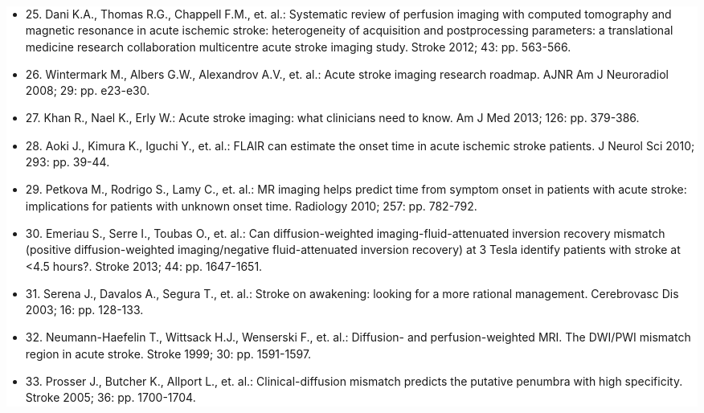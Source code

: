
- 25\. Dani K.A., Thomas R.G., Chappell F.M., et. al.: Systematic review of perfusion imaging with computed tomography and magnetic resonance in acute ischemic stroke: heterogeneity of acquisition and postprocessing parameters: a translational medicine research collaboration multicentre acute stroke imaging study. Stroke 2012; 43: pp. 563-566.


- 26\. Wintermark M., Albers G.W., Alexandrov A.V., et. al.: Acute stroke imaging research roadmap. AJNR Am J Neuroradiol 2008; 29: pp. e23-e30.


- 27\. Khan R., Nael K., Erly W.: Acute stroke imaging: what clinicians need to know. Am J Med 2013; 126: pp. 379-386.


- 28\. Aoki J., Kimura K., Iguchi Y., et. al.: FLAIR can estimate the onset time in acute ischemic stroke patients. J Neurol Sci 2010; 293: pp. 39-44.


- 29\. Petkova M., Rodrigo S., Lamy C., et. al.: MR imaging helps predict time from symptom onset in patients with acute stroke: implications for patients with unknown onset time. Radiology 2010; 257: pp. 782-792.


- 30\. Emeriau S., Serre I., Toubas O., et. al.: Can diffusion-weighted imaging-fluid-attenuated inversion recovery mismatch (positive diffusion-weighted imaging/negative fluid-attenuated inversion recovery) at 3 Tesla identify patients with stroke at <4.5 hours?. Stroke 2013; 44: pp. 1647-1651.


- 31\. Serena J., Davalos A., Segura T., et. al.: Stroke on awakening: looking for a more rational management. Cerebrovasc Dis 2003; 16: pp. 128-133.


- 32\. Neumann-Haefelin T., Wittsack H.J., Wenserski F., et. al.: Diffusion- and perfusion-weighted MRI. The DWI/PWI mismatch region in acute stroke. Stroke 1999; 30: pp. 1591-1597.


- 33\. Prosser J., Butcher K., Allport L., et. al.: Clinical-diffusion mismatch predicts the putative penumbra with high specificity. Stroke 2005; 36: pp. 1700-1704.